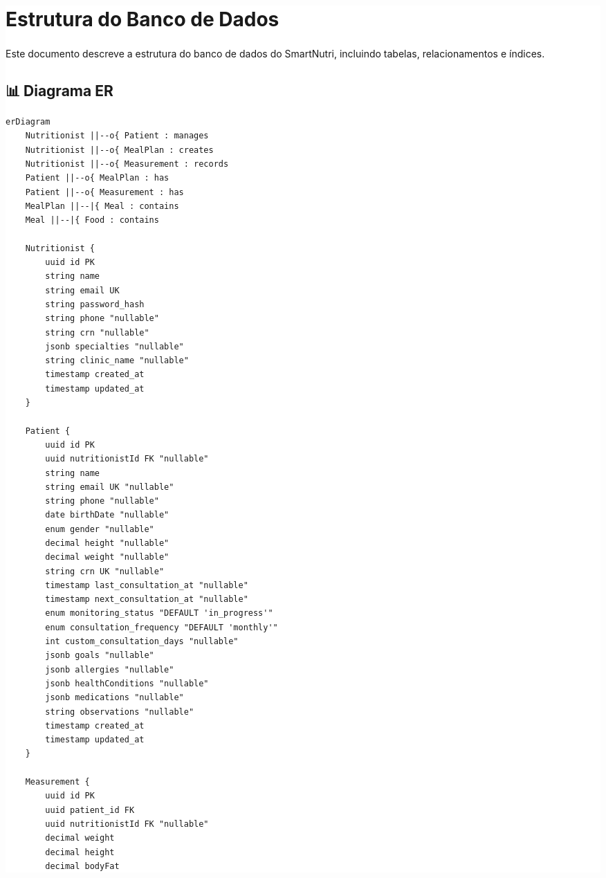 # Estrutura do Banco de Dados

Este documento descreve a estrutura do banco de dados do SmartNutri, incluindo tabelas, relacionamentos e índices.

## 📊 Diagrama ER

```mermaid
erDiagram
    Nutritionist ||--o{ Patient : manages
    Nutritionist ||--o{ MealPlan : creates
    Nutritionist ||--o{ Measurement : records
    Patient ||--o{ MealPlan : has
    Patient ||--o{ Measurement : has
    MealPlan ||--|{ Meal : contains
    Meal ||--|{ Food : contains

    Nutritionist {
        uuid id PK
        string name
        string email UK
        string password_hash
        string phone "nullable"
        string crn "nullable"
        jsonb specialties "nullable"
        string clinic_name "nullable"
        timestamp created_at
        timestamp updated_at
    }

    Patient {
        uuid id PK
        uuid nutritionistId FK "nullable"
        string name
        string email UK "nullable"
        string phone "nullable"
        date birthDate "nullable"
        enum gender "nullable"
        decimal height "nullable"
        decimal weight "nullable"
        string crn UK "nullable"
        timestamp last_consultation_at "nullable"
        timestamp next_consultation_at "nullable"
        enum monitoring_status "DEFAULT 'in_progress'"
        enum consultation_frequency "DEFAULT 'monthly'"
        int custom_consultation_days "nullable"
        jsonb goals "nullable"
        jsonb allergies "nullable"
        jsonb healthConditions "nullable"
        jsonb medications "nullable"
        string observations "nullable"
        timestamp created_at
        timestamp updated_at
    }

    Measurement {
        uuid id PK
        uuid patient_id FK
        uuid nutritionistId FK "nullable"
        decimal weight
        decimal height
        decimal bodyFat
```